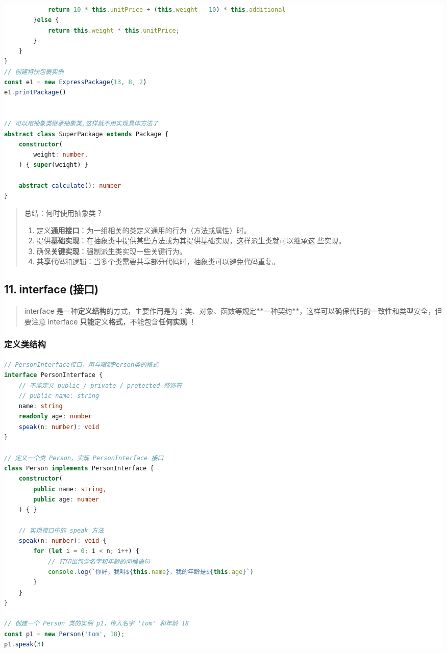 ```ts
            return 10 * this.unitPrice + (this.weight - 10) * this.additional
        }else {
            return this.weight * this.unitPrice;
        }
    }
}
// 创建特快包裹实例
const e1 = new ExpressPackage(13, 8, 2)
e1.printPackage()


// 可以用抽象类继承抽象类,这样就不用实现具体方法了
abstract class SuperPackage extends Package {
    constructor(
        weight: number,
    ) { super(weight) }

    abstract calculate(): number
}
```

> 总结：何时使⽤抽象类？
>
> 1. 定义**通用接口**：为⼀组相关的类定义通⽤的⾏为（⽅法或属性）时。
> 2. 提供**基础实现**：在抽象类中提供某些⽅法或为其提供基础实现，这样派⽣类就可以继承这 些实现。
> 3. 确保**关键实现**：强制派⽣类实现⼀些关键⾏为。
> 4. **共享**代码和逻辑：当多个类需要共享部分代码时，抽象类可以避免代码重复。

## 11. interface (接⼝)

> interface 是⼀种**定义结构**的⽅式，主要作⽤是为：类、对象、函数等规定**⼀种契约**，这样可以确保代码的⼀致性和类型安全，但要注意 interface **只能**定义**格式**，不能包含**任何实现** ！

### 定义**类**结构

```ts
// PersonInterface接⼝，⽤与限制Person类的格式
interface PersonInterface {
    // 不能定义 public / private / protected 修饰符
    // public name: string
    name: string
    readonly age: number
    speak(n: number): void
}

// 定义⼀个类 Person，实现 PersonInterface 接⼝
class Person implements PersonInterface {
    constructor(
        public name: string,
        public age: number
    ) { }

    // 实现接⼝中的 speak ⽅法
    speak(n: number): void {
        for (let i = 0; i < n; i++) {
            // 打印出包含名字和年龄的问候语句
            console.log(`你好，我叫${this.name}，我的年龄是${this.age}`)
        }
    }
}

// 创建⼀个 Person 类的实例 p1，传⼊名字 'tom' 和年龄 18
const p1 = new Person('tom', 18);
p1.speak(3)
```